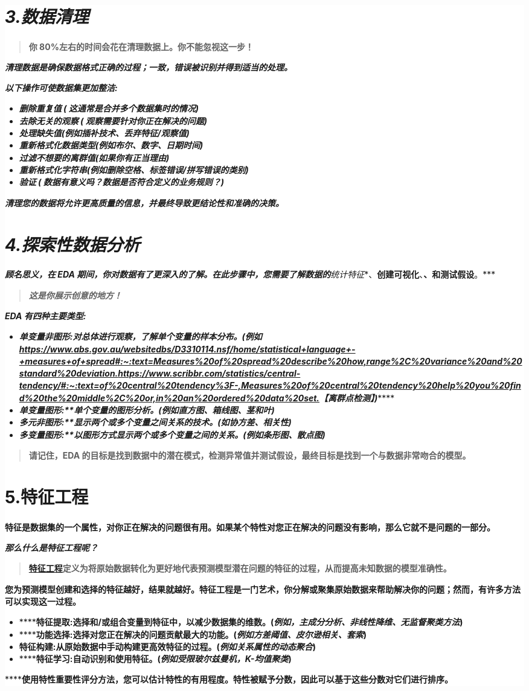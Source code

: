 # ***3.数据清理***

> ******你 80%左右的时间会花在清理数据上。你不能忽视这一步！******

***清理数据是确保数据格式正确的过程；一致，错误被识别并得到适当的处理。***

***以下操作可使数据集更加整洁:***

*   *****删除重复值** ( *这通常是合并多个数据集时的情况*)***
*   *****去除无关的观察** ( *观察需要针对你正在解决的问题*)***
*   *****处理缺失值**(例如*插补技术、丢弃特征/观察值*)***
*   *****重新格式化数据类型**(例如*布尔、数字、日期时间*)***
*   *****过滤不想要的离群值**(如果你有正当理由)***
*   *****重新格式化字符串**(例如*删除空格、标签错误/拼写错误的类别*)***
*   *****验证** ( *数据有意义吗？数据是否符合定义的业务规则？*)***

***清理您的数据将允许更高质量的信息，并最终导致更结论性和准确的决策。***

# ***4.探索性数据分析***

***顾名思义，在 EDA 期间，你对数据有了更深入的了解。在此步骤中，您需要了解数据的**统计特征**、**创建可视化**、**、**和**测试假设**。***

> ***这是你展示创意的地方！***

***EDA 有四种主要类型:***

*   *****单变量非图形:**对总体进行观察，了解单个变量的样本分布。*(例如*<https://www.abs.gov.au/websitedbs/D3310114.nsf/home/statistical+language+-+measures+of+spread#:~:text=Measures%20of%20spread%20describe%20how,range%2C%20variance%20and%20standard%20deviation.>**<https://www.scribbr.com/statistics/central-tendency/#:~:text=of%20central%20tendency%3F-,Measures%20of%20central%20tendency%20help%20you%20find%20the%20middle%2C%20or,in%20an%20ordered%20data%20set.>**【离群点检测】)*******
*   ******单变量图形:**单个变量的图形分析。*(例如直方图、箱线图、茎和叶)*****
*   ******多元非图形:**显示两个或多个变量之间关系的技术。*(如协方差、相关性)*****
*   ******多变量图形:**以图形方式显示两个或多个变量之间的关系。*(例如条形图、散点图)*****

> ****请记住，EDA 的目标是找到数据中的潜在模式，检测异常值并测试假设，最终目标是找到一个与数据非常吻合的模型。****

# ****5.特征工程****

******特征是数据集的一个属性，对你正在解决的问题很有用。如果某个特性对您正在解决的问题没有影响，那么它就不是问题的一部分。******

*******那么什么是特征工程呢？*******

> ****[特征工程](https://machinelearningmastery.com/discover-feature-engineering-how-to-engineer-features-and-how-to-get-good-at-it/)定义为将原始数据转化为更好地代表预测模型潜在问题的特征的过程，从而提高未知数据的模型准确性。****

****您为预测模型创建和选择的特征越好，结果就越好。特征工程是一门艺术，你分解或聚集原始数据来帮助解决你的问题；然而，有许多方法可以实现这一过程。****

*   ******特征提取:**选择和/或组合变量到特征中，以减少数据集的维数。(*例如，主成分分析、非线性降维、无监督聚类方法*)****
*   ******功能选择:**选择对您正在解决的问题贡献最大的功能。(*例如方差阈值、皮尔逊相关、套索*)****
*   ******特征构建:**从原始数据中手动构建更高效特征**的过程**。(*例如关系属性的动态聚合*)****
*   ******特征学习:****自动识别和使用特征。(*例如受限玻尔兹曼机，K-均值聚类*)******

********使用特性重要性评分方法，**您可以估计特性的有用程度。特性被赋予分数，因此可以基于这些分数对它们进行排序。******
